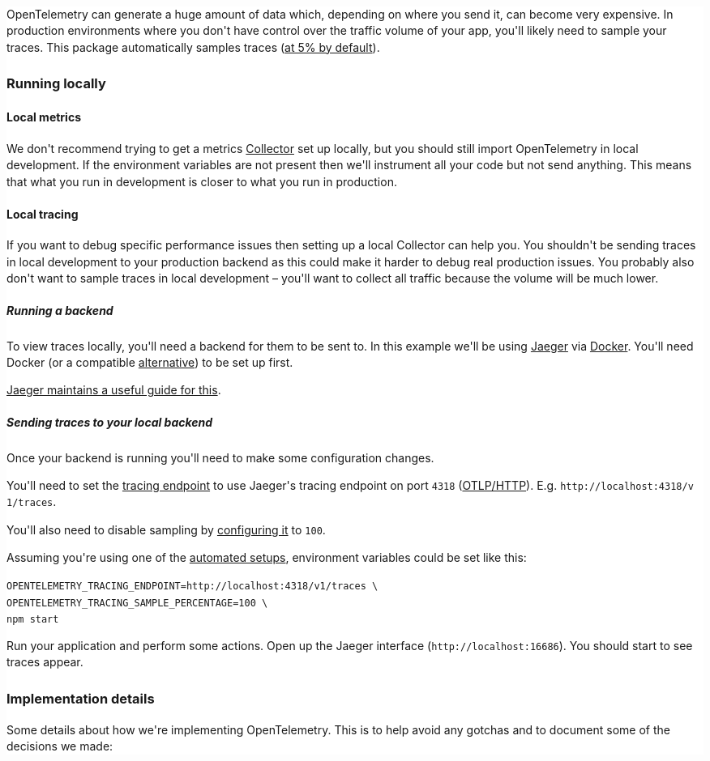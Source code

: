 OpenTelemetry can generate a huge amount of data which, depending on where you send it, can become very expensive. In production environments where you don't have control over the traffic volume of your app, you'll likely need to sample your traces. This package automatically samples traces ([at 5% by default](#optionstracingsamplepercentage)).

### Running locally

#### Local metrics

We don't recommend trying to get a metrics [Collector](https://opentelemetry.io/docs/collector/) set up locally, but you should still import OpenTelemetry in local development. If the environment variables are not present then we'll instrument all your code but not send anything. This means that what you run in development is closer to what you run in production.

#### Local tracing

If you want to debug specific performance issues then setting up a local Collector can help you. You shouldn't be sending traces in local development to your production backend as this could make it harder to debug real production issues. You probably also don't want to sample traces in local development – you'll want to collect all traffic because the volume will be much lower.

##### Running a backend

To view traces locally, you'll need a backend for them to be sent to. In this example we'll be using [Jaeger](https://www.jaegertracing.io/) via [Docker](https://www.docker.com/). You'll need Docker (or a compatible [alternative](https://podman.io/)) to be set up first.

[Jaeger maintains a useful guide for this](https://www.jaegertracing.io/docs/1.53/getting-started/#all-in-one).

##### Sending traces to your local backend

Once your backend is running you'll need to make some configuration changes.

You'll need to set the [tracing endpoint](#optionstracingendpoint) to use Jaeger's tracing endpoint on port `4318` ([OTLP/HTTP](https://opentelemetry.io/docs/specs/otlp/#otlphttp)). E.g. `http://localhost:4318/v1/traces`.

You'll also need to disable sampling by [configuring it](#optionstracingsamplepercentage) to `100`.

Assuming you're using one of the [automated setups](#automated-setup-with---require), environment variables could be set like this:

```
OPENTELEMETRY_TRACING_ENDPOINT=http://localhost:4318/v1/traces \
OPENTELEMETRY_TRACING_SAMPLE_PERCENTAGE=100 \
npm start
```

Run your application and perform some actions. Open up the Jaeger interface (`http://localhost:16686`). You should start to see traces appear.

### Implementation details

Some details about how we're implementing OpenTelemetry. This is to help avoid any gotchas and to document some of the decisions we made:
